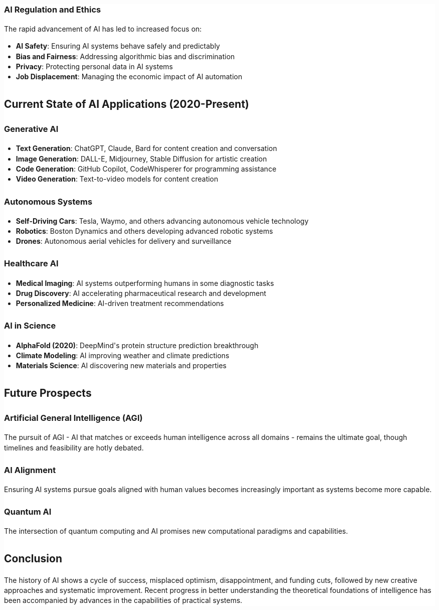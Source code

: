 ### AI Regulation and Ethics
The rapid advancement of AI has led to increased focus on:
- **AI Safety**: Ensuring AI systems behave safely and predictably
- **Bias and Fairness**: Addressing algorithmic bias and discrimination
- **Privacy**: Protecting personal data in AI systems
- **Job Displacement**: Managing the economic impact of AI automation

## Current State of AI Applications (2020-Present)

### Generative AI
- **Text Generation**: ChatGPT, Claude, Bard for content creation and conversation
- **Image Generation**: DALL-E, Midjourney, Stable Diffusion for artistic creation
- **Code Generation**: GitHub Copilot, CodeWhisperer for programming assistance
- **Video Generation**: Text-to-video models for content creation

### Autonomous Systems
- **Self-Driving Cars**: Tesla, Waymo, and others advancing autonomous vehicle technology
- **Robotics**: Boston Dynamics and others developing advanced robotic systems
- **Drones**: Autonomous aerial vehicles for delivery and surveillance

### Healthcare AI
- **Medical Imaging**: AI systems outperforming humans in some diagnostic tasks
- **Drug Discovery**: AI accelerating pharmaceutical research and development
- **Personalized Medicine**: AI-driven treatment recommendations

### AI in Science
- **AlphaFold (2020)**: DeepMind's protein structure prediction breakthrough
- **Climate Modeling**: AI improving weather and climate predictions
- **Materials Science**: AI discovering new materials and properties

## Future Prospects

### Artificial General Intelligence (AGI)
The pursuit of AGI - AI that matches or exceeds human intelligence across all domains - remains the ultimate goal, though timelines and feasibility are hotly debated.

### AI Alignment
Ensuring AI systems pursue goals aligned with human values becomes increasingly important as systems become more capable.

### Quantum AI
The intersection of quantum computing and AI promises new computational paradigms and capabilities.

## Conclusion

The history of AI shows a cycle of success, misplaced optimism, disappointment, and funding cuts, followed by new creative approaches and systematic improvement. Recent progress in better understanding the theoretical foundations of intelligence has been accompanied by advances in the capabilities of practical systems.
